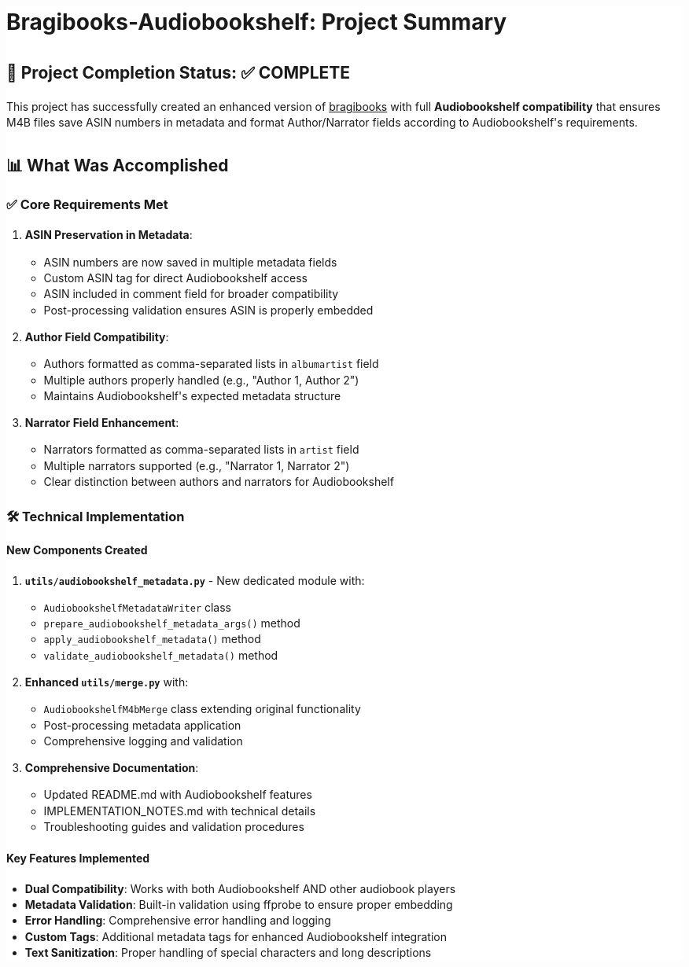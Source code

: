 # Bragibooks-Audiobookshelf: Project Summary

## 🎯 Project Completion Status: ✅ COMPLETE

This project has successfully created an enhanced version of [bragibooks](https://github.com/djdembeck/bragibooks) with full **Audiobookshelf compatibility** that ensures M4B files save ASIN numbers in metadata and format Author/Narrator fields according to Audiobookshelf's requirements.

## 📊 What Was Accomplished

### ✅ Core Requirements Met

1. **ASIN Preservation in Metadata**: 
   - ASIN numbers are now saved in multiple metadata fields
   - Custom ASIN tag for direct Audiobookshelf access
   - ASIN included in comment field for broader compatibility
   - Post-processing validation ensures ASIN is properly embedded

2. **Author Field Compatibility**:
   - Authors formatted as comma-separated lists in `albumartist` field
   - Multiple authors properly handled (e.g., "Author 1, Author 2")
   - Maintains Audiobookshelf's expected metadata structure

3. **Narrator Field Enhancement**:
   - Narrators formatted as comma-separated lists in `artist` field
   - Multiple narrators supported (e.g., "Narrator 1, Narrator 2")
   - Clear distinction between authors and narrators for Audiobookshelf

### 🛠️ Technical Implementation

#### New Components Created

1. **`utils/audiobookshelf_metadata.py`** - New dedicated module with:
   - `AudiobookshelfMetadataWriter` class
   - `prepare_audiobookshelf_metadata_args()` method
   - `apply_audiobookshelf_metadata()` method
   - `validate_audiobookshelf_metadata()` method

2. **Enhanced `utils/merge.py`** with:
   - `AudiobookshelfM4bMerge` class extending original functionality
   - Post-processing metadata application
   - Comprehensive logging and validation

3. **Comprehensive Documentation**:
   - Updated README.md with Audiobookshelf features
   - IMPLEMENTATION_NOTES.md with technical details
   - Troubleshooting guides and validation procedures

#### Key Features Implemented

- **Dual Compatibility**: Works with both Audiobookshelf AND other audiobook players
- **Metadata Validation**: Built-in validation using ffprobe to ensure proper embedding
- **Error Handling**: Comprehensive error handling and logging
- **Custom Tags**: Additional metadata tags for enhanced Audiobookshelf integration
- **Text Sanitization**: Proper handling of special characters and long descriptions
